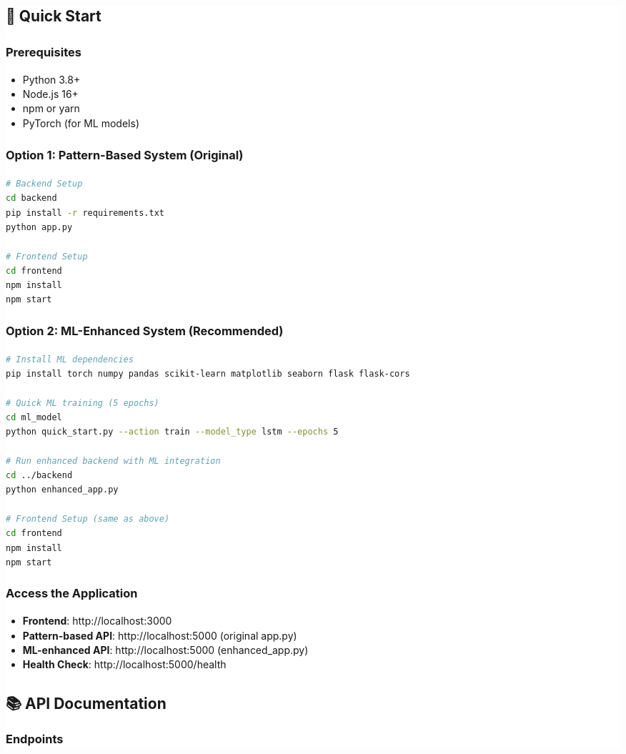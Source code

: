 ## 🚀 Quick Start

### Prerequisites
- Python 3.8+
- Node.js 16+
- npm or yarn
- PyTorch (for ML models)

### Option 1: Pattern-Based System (Original)
```bash
# Backend Setup
cd backend
pip install -r requirements.txt
python app.py

# Frontend Setup
cd frontend
npm install
npm start
```

### Option 2: ML-Enhanced System (Recommended)
```bash
# Install ML dependencies
pip install torch numpy pandas scikit-learn matplotlib seaborn flask flask-cors

# Quick ML training (5 epochs)
cd ml_model
python quick_start.py --action train --model_type lstm --epochs 5

# Run enhanced backend with ML integration
cd ../backend
python enhanced_app.py

# Frontend Setup (same as above)
cd frontend
npm install
npm start
```

### Access the Application
- **Frontend**: http://localhost:3000
- **Pattern-based API**: http://localhost:5000 (original app.py)
- **ML-enhanced API**: http://localhost:5000 (enhanced_app.py)
- **Health Check**: http://localhost:5000/health

## 📚 API Documentation

### Endpoints
